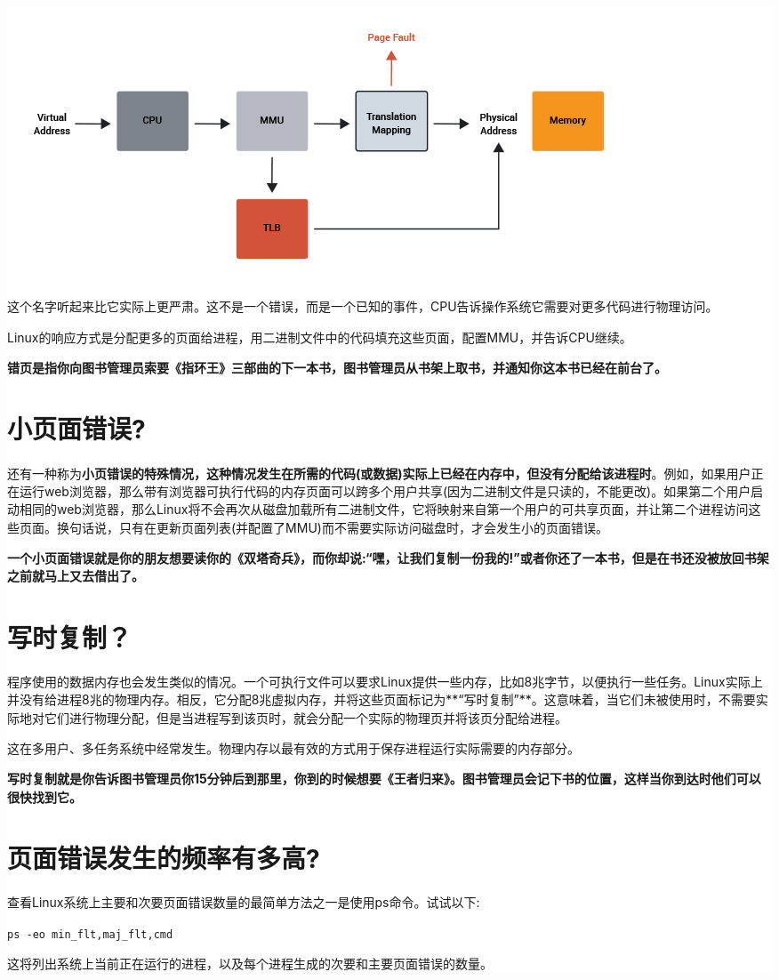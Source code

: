 ![page-faults-when-program-running.png](../images/page-faults-when-program-running.png)

这个名字听起来比它实际上更严肃。这不是一个错误，而是一个已知的事件，CPU告诉操作系统它需要对更多代码进行物理访问。

Linux的响应方式是分配更多的页面给进程，用二进制文件中的代码填充这些页面，配置MMU，并告诉CPU继续。

**错页是指你向图书管理员索要《指环王》三部曲的下一本书，图书管理员从书架上取书，并通知你这本书已经在前台了。**

# 小页面错误?

还有一种称为**小页错误的特殊情况，这种情况发生在所需的代码(或数据)实际上已经在内存中，但没有分配给该进程时**。例如，如果用户正在运行web浏览器，那么带有浏览器可执行代码的内存页面可以跨多个用户共享(因为二进制文件是只读的，不能更改)。如果第二个用户启动相同的web浏览器，那么Linux将不会再次从磁盘加载所有二进制文件，它将映射来自第一个用户的可共享页面，并让第二个进程访问这些页面。换句话说，只有在更新页面列表(并配置了MMU)而不需要实际访问磁盘时，才会发生小的页面错误。

**一个小页面错误就是你的朋友想要读你的《双塔奇兵》，而你却说:“嘿，让我们复制一份我的!”或者你还了一本书，但是在书还没被放回书架之前就马上又去借出了。**

# 写时复制？

程序使用的数据内存也会发生类似的情况。一个可执行文件可以要求Linux提供一些内存，比如8兆字节，以便执行一些任务。Linux实际上并没有给进程8兆的物理内存。相反，它分配8兆虚拟内存，并将这些页面标记为**“写时复制”**。这意味着，当它们未被使用时，不需要实际地对它们进行物理分配，但是当进程写到该页时，就会分配一个实际的物理页并将该页分配给进程。

这在多用户、多任务系统中经常发生。物理内存以最有效的方式用于保存进程运行实际需要的内存部分。

**写时复制就是你告诉图书管理员你15分钟后到那里，你到的时候想要《王者归来》。图书管理员会记下书的位置，这样当你到达时他们可以很快找到它。**

# 页面错误发生的频率有多高?

查看Linux系统上主要和次要页面错误数量的最简单方法之一是使用ps命令。试试以下:

```shell
ps -eo min_flt,maj_flt,cmd
```

这将列出系统上当前正在运行的进程，以及每个进程生成的次要和主要页面错误的数量。
